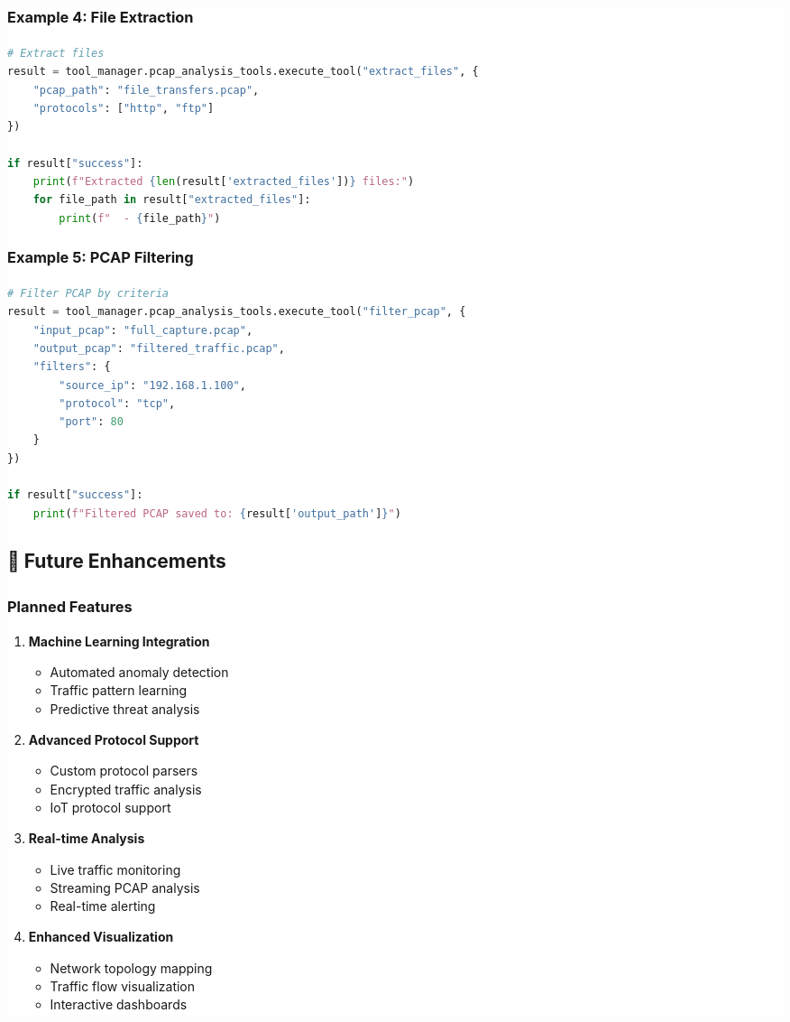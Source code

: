 ### **Example 4: File Extraction**

```python
# Extract files
result = tool_manager.pcap_analysis_tools.execute_tool("extract_files", {
    "pcap_path": "file_transfers.pcap",
    "protocols": ["http", "ftp"]
})

if result["success"]:
    print(f"Extracted {len(result['extracted_files'])} files:")
    for file_path in result["extracted_files"]:
        print(f"  - {file_path}")
```

### **Example 5: PCAP Filtering**

```python
# Filter PCAP by criteria
result = tool_manager.pcap_analysis_tools.execute_tool("filter_pcap", {
    "input_pcap": "full_capture.pcap",
    "output_pcap": "filtered_traffic.pcap",
    "filters": {
        "source_ip": "192.168.1.100",
        "protocol": "tcp",
        "port": 80
    }
})

if result["success"]:
    print(f"Filtered PCAP saved to: {result['output_path']}")
```

## 🔮 Future Enhancements

### **Planned Features**

1. **Machine Learning Integration**
   - Automated anomaly detection
   - Traffic pattern learning
   - Predictive threat analysis

2. **Advanced Protocol Support**
   - Custom protocol parsers
   - Encrypted traffic analysis
   - IoT protocol support

3. **Real-time Analysis**
   - Live traffic monitoring
   - Streaming PCAP analysis
   - Real-time alerting

4. **Enhanced Visualization**
   - Network topology mapping
   - Traffic flow visualization
   - Interactive dashboards
